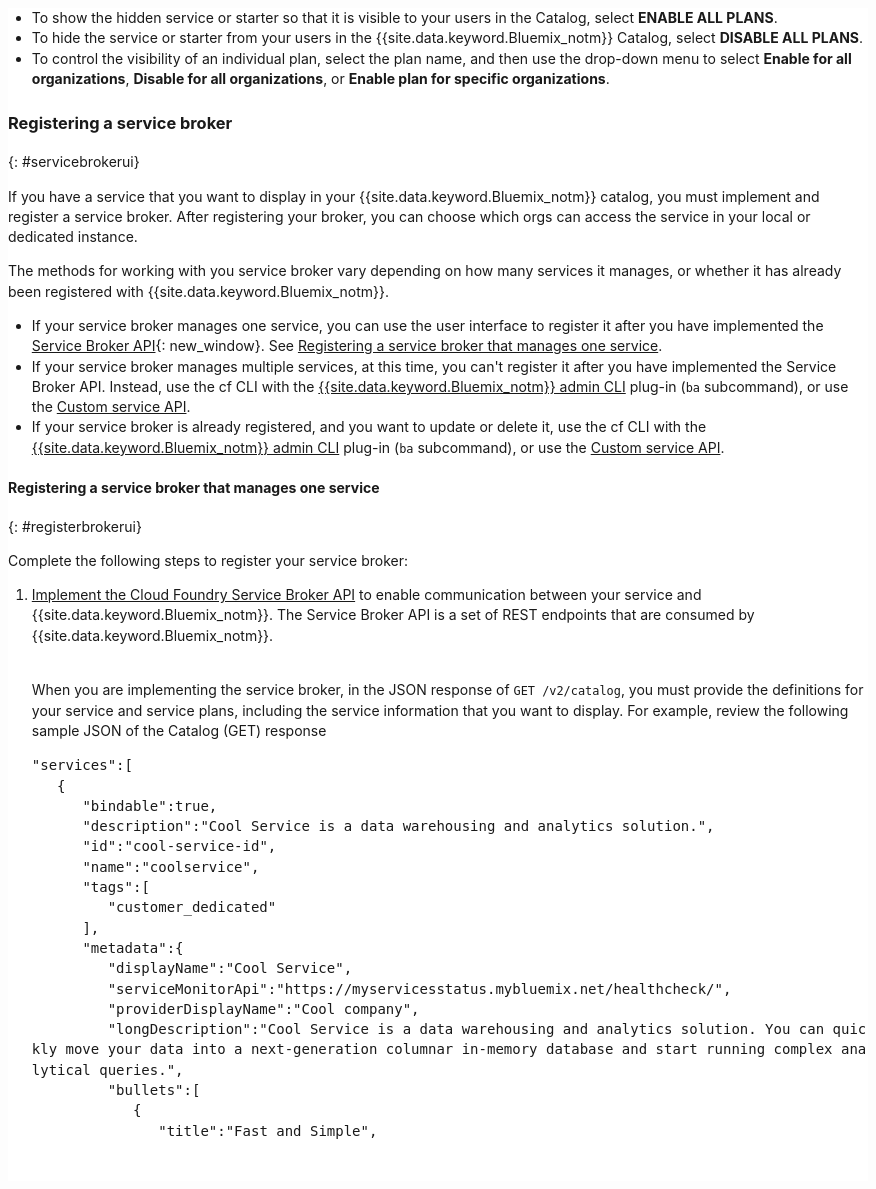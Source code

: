 - To show the hidden service or starter so that it is visible to your users in the
Catalog, select **ENABLE ALL PLANS**.
- To hide the service or starter from your users in the {{site.data.keyword.Bluemix_notm}}
Catalog, select **DISABLE ALL PLANS**.
- To control the visibility of an individual plan, select the plan name, and then use the
drop-down menu to select **Enable for all organizations**, **Disable for all organizations**, or **Enable plan for specific organizations**.



### Registering a service broker
{: #servicebrokerui}

If you have a service that you want to display in your {{site.data.keyword.Bluemix_notm}} catalog, you must implement and register a service broker. After registering your broker, you can choose which orgs can access the service in your local or dedicated instance.

The methods for working with you service broker vary depending on how many services it manages, or whether it has already been registered with {{site.data.keyword.Bluemix_notm}}.

- If your service broker manages one service, you can use the user interface to register it after you have implemented the [Service Broker API](http://docs.cloudfoundry.org/services/api.html){: new_window}. See [Registering a service broker that manages one service](index.html#registerbrokerui).
- If your service broker manages multiple services, at this time, you can't register it after you have implemented the Service Broker API. Instead, use the cf CLI with the [{{site.data.keyword.Bluemix_notm}} admin CLI](../cli/plugins/bluemix_admin/index.html) plug-in (`ba` subcommand), or use the [Custom service API](index.html#servicebrokerapi).
- If your service broker is already registered, and you want to update or delete it, use the cf CLI with the [{{site.data.keyword.Bluemix_notm}} admin CLI](../cli/plugins/bluemix_admin/index.html) plug-in (`ba` subcommand), or use the [Custom service API](index.html#servicebrokerapi).

#### Registering a service broker that manages one service
{: #registerbrokerui}

Complete the following steps to register your service broker:

<ol>
<li><a href="http://docs.cloudfoundry.org/services/api.html" target="_blank">Implement the Cloud Foundry Service Broker API</a> to enable communication between your service and {{site.data.keyword.Bluemix_notm}}. The Service Broker API is a set of REST endpoints that are consumed by {{site.data.keyword.Bluemix_notm}}.<br />
<br />
<p>When you are implementing the service broker, in the JSON response of <code>GET /v2/catalog</code>, you must provide the definitions for your service and service plans, including the service information that you want to display. For example, review the following sample JSON of the Catalog (GET) response</p>
<p><pre>
"services":[
   {
      "bindable":true,
      "description":"Cool Service is a data warehousing and analytics solution.",
      "id":"cool-service-id",
      "name":"coolservice",
      "tags":[
         "customer_dedicated"
      ],
      "metadata":{
         "displayName":"Cool Service",
         "serviceMonitorApi":"https://myservicesstatus.mybluemix.net/healthcheck/",
         "providerDisplayName":"Cool company",
         "longDescription":"Cool Service is a data warehousing and analytics solution. You can quickly move your data into a next-generation columnar in-memory database and start running complex analytical queries.",
         "bullets":[
            {
               "title":"Fast and Simple",